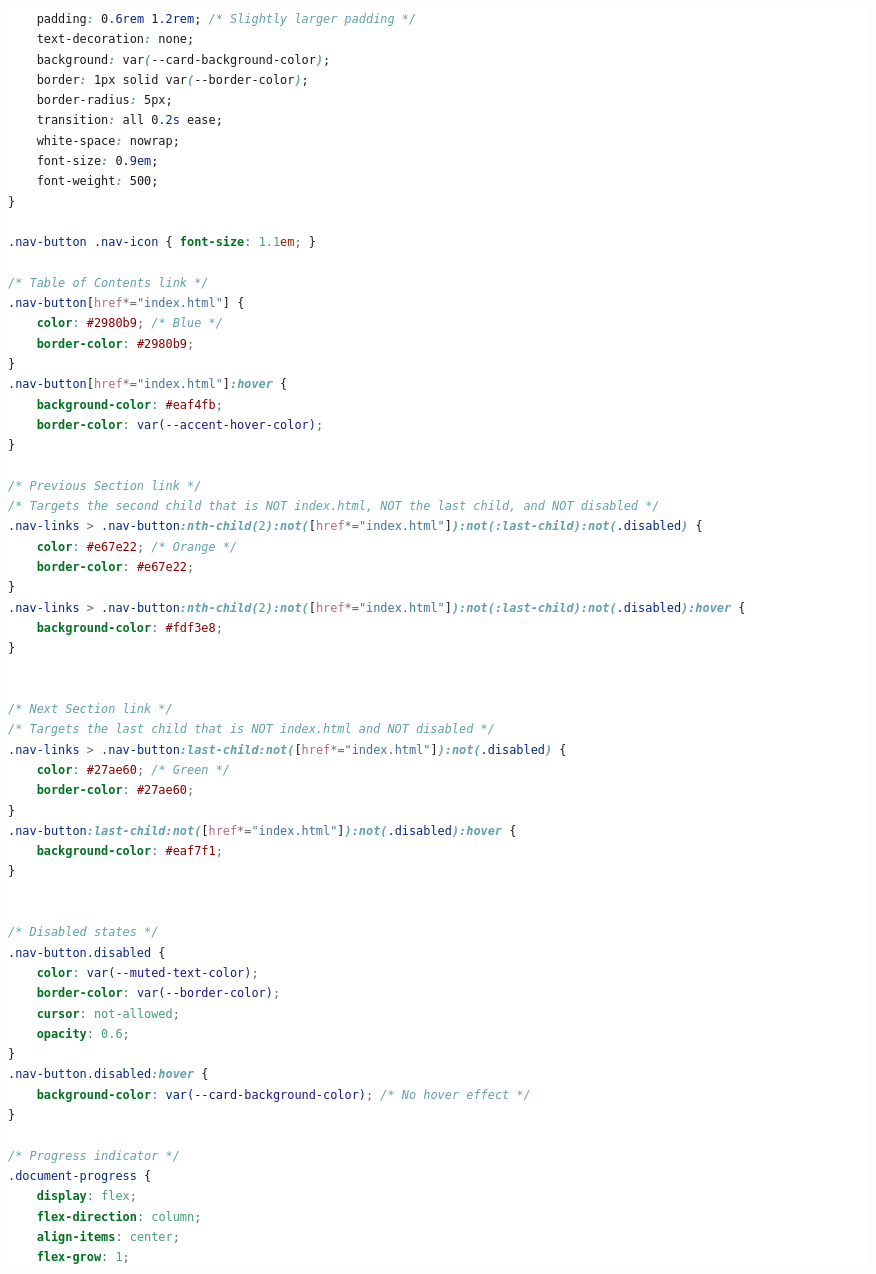 ```css
    padding: 0.6rem 1.2rem; /* Slightly larger padding */
    text-decoration: none;
    background: var(--card-background-color);
    border: 1px solid var(--border-color);
    border-radius: 5px;
    transition: all 0.2s ease;
    white-space: nowrap;
    font-size: 0.9em;
    font-weight: 500;
}

.nav-button .nav-icon { font-size: 1.1em; }

/* Table of Contents link */
.nav-button[href*="index.html"] {
    color: #2980b9; /* Blue */
    border-color: #2980b9;
}
.nav-button[href*="index.html"]:hover {
    background-color: #eaf4fb;
    border-color: var(--accent-hover-color);
}

/* Previous Section link */
/* Targets the second child that is NOT index.html, NOT the last child, and NOT disabled */
.nav-links > .nav-button:nth-child(2):not([href*="index.html"]):not(:last-child):not(.disabled) {
    color: #e67e22; /* Orange */
    border-color: #e67e22;
}
.nav-links > .nav-button:nth-child(2):not([href*="index.html"]):not(:last-child):not(.disabled):hover {
    background-color: #fdf3e8;
}


/* Next Section link */
/* Targets the last child that is NOT index.html and NOT disabled */
.nav-links > .nav-button:last-child:not([href*="index.html"]):not(.disabled) {
    color: #27ae60; /* Green */
    border-color: #27ae60;
}
.nav-button:last-child:not([href*="index.html"]):not(.disabled):hover {
    background-color: #eaf7f1;
}


/* Disabled states */
.nav-button.disabled {
    color: var(--muted-text-color);
    border-color: var(--border-color);
    cursor: not-allowed;
    opacity: 0.6;
}
.nav-button.disabled:hover {
    background-color: var(--card-background-color); /* No hover effect */
}

/* Progress indicator */
.document-progress {
    display: flex;
    flex-direction: column;
    align-items: center;
    flex-grow: 1;
```
